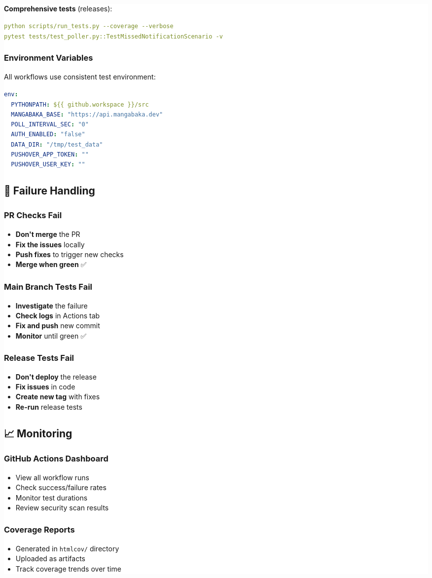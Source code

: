 **Comprehensive tests** (releases):
```yaml
python scripts/run_tests.py --coverage --verbose
pytest tests/test_poller.py::TestMissedNotificationScenario -v
```

### **Environment Variables**

All workflows use consistent test environment:
```yaml
env:
  PYTHONPATH: ${{ github.workspace }}/src
  MANGABAKA_BASE: "https://api.mangabaka.dev"
  POLL_INTERVAL_SEC: "0"
  AUTH_ENABLED: "false"
  DATA_DIR: "/tmp/test_data"
  PUSHOVER_APP_TOKEN: ""
  PUSHOVER_USER_KEY: ""
```

## 🚨 Failure Handling

### **PR Checks Fail**
- **Don't merge** the PR
- **Fix the issues** locally
- **Push fixes** to trigger new checks
- **Merge when green** ✅

### **Main Branch Tests Fail**
- **Investigate** the failure
- **Check logs** in Actions tab
- **Fix and push** new commit
- **Monitor** until green ✅

### **Release Tests Fail**
- **Don't deploy** the release
- **Fix issues** in code
- **Create new tag** with fixes
- **Re-run** release tests

## 📈 Monitoring

### **GitHub Actions Dashboard**
- View all workflow runs
- Check success/failure rates
- Monitor test durations
- Review security scan results

### **Coverage Reports**
- Generated in `htmlcov/` directory
- Uploaded as artifacts
- Track coverage trends over time
